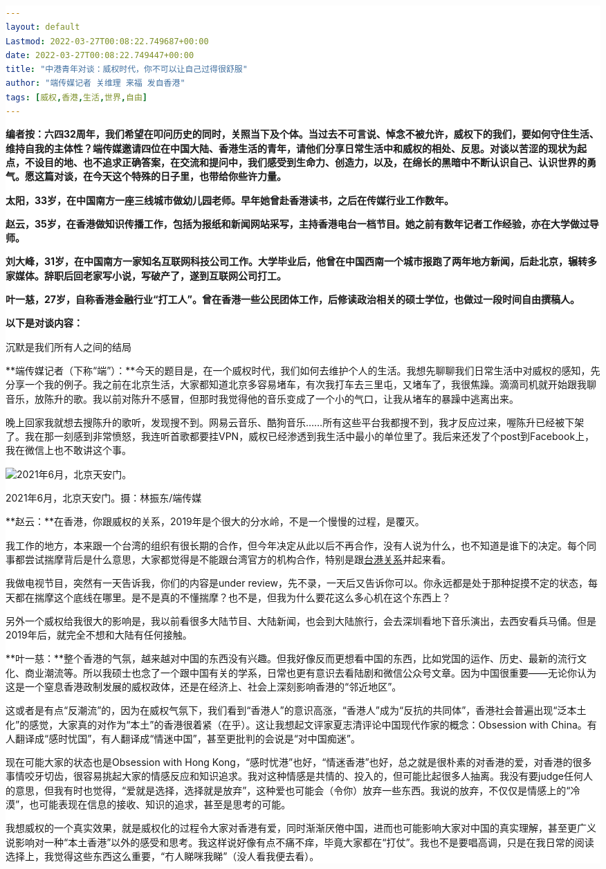 ```yaml
---
layout: default
Lastmod: 2022-03-27T00:08:22.749687+00:00
date: 2022-03-27T00:08:22.749447+00:00
title: "中港青年对谈：威权时代，你不可以让自己过得很舒服"
author: "端传媒记者 关维理 来福 发自香港"
tags: [威权,香港,生活,世界,自由]
---
```


**编者按：六四32周年，我们希望在叩问历史的同时，关照当下及个体。当过去不可言说、悼念不被允许，威权下的我们，要如何守住生活、维持自我的主体性？端传媒邀请四位在中国大陆、香港生活的青年，请他们分享日常生活中和威权的相处、反思。对谈以苦涩的现状为起点，不设目的地、也不追求正确答案，在交流和提问中，我们感受到生命力、创造力，以及，在绵长的黑暗中不断认识自己、认识世界的勇气。愿这篇对谈，在今天这个特殊的日子里，也带给你些许力量。**

**太阳，33岁，在中国南方一座三线城市做幼儿园老师。早年她曾赴香港读书，之后在传媒行业工作数年。**

**赵云，35岁，在香港做知识传播工作，包括为报纸和新闻网站采写，主持香港电台一档节目。她之前有数年记者工作经验，亦在大学做过导师。**

**刘大峰，31岁，在中国南方一家知名互联网科技公司工作。大学毕业后，他曾在中国西南一个城市报跑了两年地方新闻，后赴北京，辗转多家媒体。辞职后回老家写小说，写破产了，遂到互联网公司打工。**

**叶一慈，27岁，自称香港金融行业“打工人”。曾在香港一些公民团体工作，后修读政治相关的硕士学位，也做过一段时间自由撰稿人。**

**以下是对谈内容：**

沉默是我们所有人之间的结局

**端传媒记者（下称“端”）：**今天的题目是，在一个威权时代，我们如何去维护个人的生活。我想先聊聊我们日常生活中对威权的感知，先分享一个我的例子。我之前在北京生活，大家都知道北京多容易堵车，有次我打车去三里屯，又堵车了，我很焦躁。滴滴司机就开始跟我聊音乐，放陈升的歌。我以前对陈升不感冒，但那时我觉得他的音乐变成了一个小的气口，让我从堵车的暴躁中逃离出来。

晚上回家我就想去搜陈升的歌听，发现搜不到。网易云音乐、酷狗音乐……所有这些平台我都搜不到，我才反应过来，喔陈升已经被下架了。我在那一刻感到非常愤怒，我连听首歌都要挂VPN，威权已经渗透到我生活中最小的单位里了。我后来还发了个post到Facebook上，我在微信上也不敢讲这个事。

![2021年6月，北京天安门。](https://images.weserv.nl/?url=https%3A//d32kak7w9u5ewj.cloudfront.net/media/image/2021/06/16808fc016984e6c8a7e2f71db53988b.jpg%3FimageView2/1/w/1080/h/721/format/jpg)

2021年6月，北京天安门。摄：林振东/端传媒

**赵云：**在香港，你跟威权的关系，2019年是个很大的分水岭，不是一个慢慢的过程，是覆灭。

我工作的地方，本来跟一个台湾的组织有很长期的合作，但今年决定从此以后不再合作，没有人说为什么，也不知道是谁下的决定。每个同事都尝试揣摩背后是什么意思，大家都觉得是不能跟台湾官方的机构合作，特别是跟[台港关系](https://www.google.com/url?q=https://theinitium.com/article/20210525-taiwan-hongkong-mainland-hketco/&sa=D&source=editors&ust=1622735111983000&usg=AOvVaw1fdfbu-T-5K8tt5PvTqeIq)并起来看。

我做电视节目，突然有一天告诉我，你们的内容是under review，先不录，一天后又告诉你可以。你永远都是处于那种捉摸不定的状态，每天都在揣摩这个底线在哪里。是不是真的不懂揣摩？也不是，但我为什么要花这么多心机在这个东西上？

另外一个威权给我很大的影响是，我以前看很多大陆节目、大陆新闻，也会到大陆旅行，会去深圳看地下音乐演出，去西安看兵马俑。但是2019年后，就完全不想和大陆有任何接触。

**叶一慈：**整个香港的气氛，越来越对中国的东西没有兴趣。但我好像反而更想看中国的东西，比如党国的运作、历史、最新的流行文化、商业潮流等。所以我硕士也念了一个跟中国有关的学系，日常也更有意识去看陆剧和微信公众号文章。因为中国很重要——无论你认为这是一个窒息香港政制发展的威权政体，还是在经济上、社会上深刻影响香港的“邻近地区”。

这或者是有点“反潮流”的，因为在威权气氛下，我们看到“香港人”的意识高涨，“香港人”成为“反抗的共同体”，香港社会普遍出现“泛本土化”的感觉，大家真的对作为“本土”的香港很着紧（在乎）。这让我想起文评家夏志清评论中国现代作家的概念：Obsession with China。有人翻译成“感时忧国”，有人翻译成“情迷中国”，甚至更批判的会说是“对中国痴迷”。

现在可能大家的状态也是Obsession with Hong Kong，“感时忧港”也好，“情迷香港”也好，总之就是很朴素的对香港的爱，对香港的很多事情咬牙切齿，很容易挑起大家的情感反应和知识追求。我对这种情感是共情的、投入的，但可能比起很多人抽离。我没有要judge任何人的意思，但我有时也觉得，“爱就是选择，选择就是放弃”，这种爱也可能会（令你）放弃一些东西。我说的放弃，不仅仅是情感上的“冷漠”，也可能表现在信息的接收、知识的追求，甚至是思考的可能。

我想威权的一个真实效果，就是威权化的过程令大家对香港有爱，同时渐渐厌倦中国，进而也可能影响大家对中国的真实理解，甚至更广义说影响对一种“本土香港”以外的感受和思考。我这样说好像有点不痛不痒，毕竟大家都在“打仗”。我也不是要唱高调，只是在我日常的阅读选择上，我觉得这些东西这么重要，“冇人睇咪我睇”（没人看我便去看）。
